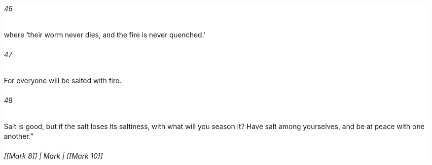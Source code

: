 ###### 46
where ‘their worm never dies, and the fire is never quenched.’
###### 47
For everyone will be salted with fire.
###### 48
Salt is good, but if the salt loses its saltiness, with what will you season it? Have salt among yourselves, and be at peace with one another.”

###### [[Mark 8]] | Mark | [[Mark 10]]
